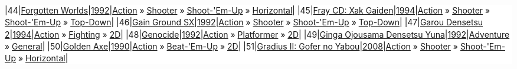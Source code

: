 |44|<a href="https://gamefaqs.gamespot.com/turbocd/589295-forgotten-worlds" target="_blank" rel="noopener noreferrer">Forgotten Worlds</a>|<a href="https://gamefaqs.gamespot.com/turbocd/589295-forgotten-worlds/data" target="_blank" rel="noopener noreferrer">1992</a>|<a href="https://gamefaqs.gamespot.com/turbocd/category/54-action" target="_blank" rel="noopener noreferrer">Action</a> &raquo; <a href="https://gamefaqs.gamespot.com/turbocd/category/55-action-shooter" target="_blank" rel="noopener noreferrer">Shooter</a> &raquo; <a href="https://gamefaqs.gamespot.com/turbocd/category/313-action-shooter-shoot-em-up" target="_blank" rel="noopener noreferrer">Shoot-&#039;Em-Up</a> &raquo; <a href="https://gamefaqs.gamespot.com/turbocd/category/185-action-shooter-shoot-em-up-horizontal" target="_blank" rel="noopener noreferrer">Horizontal</a>|
|45|<a href="https://gamefaqs.gamespot.com/turbocd/589297-fray-cd-xak-gaiden" target="_blank" rel="noopener noreferrer">Fray CD:  Xak Gaiden</a>|<a href="https://gamefaqs.gamespot.com/turbocd/589297-fray-cd-xak-gaiden/data" target="_blank" rel="noopener noreferrer">1994</a>|<a href="https://gamefaqs.gamespot.com/turbocd/category/54-action" target="_blank" rel="noopener noreferrer">Action</a> &raquo; <a href="https://gamefaqs.gamespot.com/turbocd/category/55-action-shooter" target="_blank" rel="noopener noreferrer">Shooter</a> &raquo; <a href="https://gamefaqs.gamespot.com/turbocd/category/313-action-shooter-shoot-em-up" target="_blank" rel="noopener noreferrer">Shoot-&#039;Em-Up</a> &raquo; <a href="https://gamefaqs.gamespot.com/turbocd/category/272-action-shooter-shoot-em-up-top-down" target="_blank" rel="noopener noreferrer">Top-Down</a>|
|46|<a href="https://gamefaqs.gamespot.com/turbocd/589299-gain-ground-sx" target="_blank" rel="noopener noreferrer">Gain Ground SX</a>|<a href="https://gamefaqs.gamespot.com/turbocd/589299-gain-ground-sx/data" target="_blank" rel="noopener noreferrer">1992</a>|<a href="https://gamefaqs.gamespot.com/turbocd/category/54-action" target="_blank" rel="noopener noreferrer">Action</a> &raquo; <a href="https://gamefaqs.gamespot.com/turbocd/category/55-action-shooter" target="_blank" rel="noopener noreferrer">Shooter</a> &raquo; <a href="https://gamefaqs.gamespot.com/turbocd/category/313-action-shooter-shoot-em-up" target="_blank" rel="noopener noreferrer">Shoot-&#039;Em-Up</a> &raquo; <a href="https://gamefaqs.gamespot.com/turbocd/category/272-action-shooter-shoot-em-up-top-down" target="_blank" rel="noopener noreferrer">Top-Down</a>|
|47|<a href="https://gamefaqs.gamespot.com/turbocd/589287-garou-densetsu-2" target="_blank" rel="noopener noreferrer">Garou Densetsu 2</a>|<a href="https://gamefaqs.gamespot.com/turbocd/589287-garou-densetsu-2/data" target="_blank" rel="noopener noreferrer">1994</a>|<a href="https://gamefaqs.gamespot.com/turbocd/category/54-action" target="_blank" rel="noopener noreferrer">Action</a> &raquo; <a href="https://gamefaqs.gamespot.com/turbocd/category/57-action-fighting" target="_blank" rel="noopener noreferrer">Fighting</a> &raquo; <a href="https://gamefaqs.gamespot.com/turbocd/category/86-action-fighting-2d" target="_blank" rel="noopener noreferrer">2D</a>|
|48|<a href="https://gamefaqs.gamespot.com/turbocd/589305-genocide" target="_blank" rel="noopener noreferrer">Genocide</a>|<a href="https://gamefaqs.gamespot.com/turbocd/589305-genocide/data" target="_blank" rel="noopener noreferrer">1992</a>|<a href="https://gamefaqs.gamespot.com/turbocd/category/54-action" target="_blank" rel="noopener noreferrer">Action</a> &raquo; <a href="https://gamefaqs.gamespot.com/turbocd/category/56-action-platformer" target="_blank" rel="noopener noreferrer">Platformer</a> &raquo; <a href="https://gamefaqs.gamespot.com/turbocd/category/84-action-platformer-2d" target="_blank" rel="noopener noreferrer">2D</a>|
|49|<a href="https://gamefaqs.gamespot.com/turbocd/589302-ginga-ojousama-densetsu-yuna" target="_blank" rel="noopener noreferrer">Ginga Ojousama Densetsu Yuna</a>|<a href="https://gamefaqs.gamespot.com/turbocd/589302-ginga-ojousama-densetsu-yuna/data" target="_blank" rel="noopener noreferrer">1992</a>|<a href="https://gamefaqs.gamespot.com/turbocd/category/50-adventure" target="_blank" rel="noopener noreferrer">Adventure</a> &raquo; <a href="https://gamefaqs.gamespot.com/turbocd/category/251-adventure-general" target="_blank" rel="noopener noreferrer">General</a>|
|50|<a href="https://gamefaqs.gamespot.com/turbocd/589311-golden-axe" target="_blank" rel="noopener noreferrer">Golden Axe</a>|<a href="https://gamefaqs.gamespot.com/turbocd/589311-golden-axe/data" target="_blank" rel="noopener noreferrer">1990</a>|<a href="https://gamefaqs.gamespot.com/turbocd/category/54-action" target="_blank" rel="noopener noreferrer">Action</a> &raquo; <a href="https://gamefaqs.gamespot.com/turbocd/category/318-action-beat-em-up" target="_blank" rel="noopener noreferrer">Beat-&#039;Em-Up</a> &raquo; <a href="https://gamefaqs.gamespot.com/turbocd/category/160-action-beat-em-up-2d" target="_blank" rel="noopener noreferrer">2D</a>|
|51|<a href="https://gamefaqs.gamespot.com/turbocd/589312-gradius-ii-gofer-no-yabou" target="_blank" rel="noopener noreferrer">Gradius II: Gofer no Yabou</a>|<a href="https://gamefaqs.gamespot.com/turbocd/589312-gradius-ii-gofer-no-yabou/data" target="_blank" rel="noopener noreferrer">2008</a>|<a href="https://gamefaqs.gamespot.com/turbocd/category/54-action" target="_blank" rel="noopener noreferrer">Action</a> &raquo; <a href="https://gamefaqs.gamespot.com/turbocd/category/55-action-shooter" target="_blank" rel="noopener noreferrer">Shooter</a> &raquo; <a href="https://gamefaqs.gamespot.com/turbocd/category/313-action-shooter-shoot-em-up" target="_blank" rel="noopener noreferrer">Shoot-&#039;Em-Up</a> &raquo; <a href="https://gamefaqs.gamespot.com/turbocd/category/185-action-shooter-shoot-em-up-horizontal" target="_blank" rel="noopener noreferrer">Horizontal</a>|